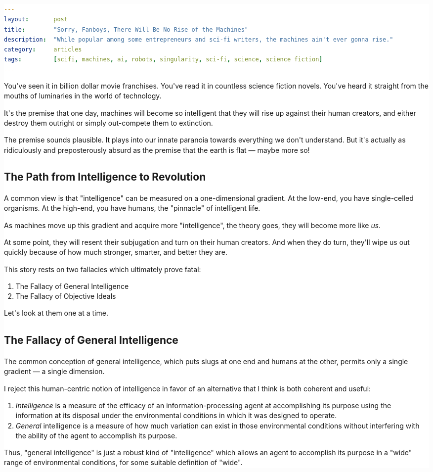 ```yaml
---
layout:       post
title:        "Sorry, Fanboys, There Will Be No Rise of the Machines"
description:  "While popular among some entrepreneurs and sci-fi writers, the machines ain't ever gonna rise."
category:     articles
tags:         [scifi, machines, ai, robots, singularity, sci-fi, science, science fiction]
---
```

You've seen it in billion dollar movie franchises. You've read it in countless science fiction novels. You've heard it straight from the mouths of luminaries in the world of technology.

It's the premise that one day, machines will become so intelligent that they will rise up against their human creators, and either destroy them outright or simply out-compete them to extinction.

The premise sounds plausible. It plays into our innate paranoia towards everything we don't understand. But it's actually as ridiculously and preposterously absurd as the premise that the earth is flat &mdash; maybe more so!

## The Path from Intelligence to Revolution

A common view is that "intelligence" can be measured on a one-dimensional gradient. At the low-end, you have single-celled organisms. At the high-end, you have humans, the "pinnacle" of intelligent life.

As machines move up this gradient and acquire more "intelligence", the theory goes, they will become more like *us*.

At some point, they will resent their subjugation and turn on their human creators. And when they do turn, they'll wipe us out quickly because of how much stronger, smarter, and better they are.

This story rests on two fallacies which ultimately prove fatal:

1. The Fallacy of General Intelligence
2. The Fallacy of Objective Ideals

Let's look at them one at a time.

## The Fallacy of General Intelligence

The common conception of general intelligence, which puts slugs at one end and humans at the other, permits only a single gradient &mdash; a single dimension.

I reject this human-centric notion of intelligence in favor of an alternative that I think is both coherent and useful:

1. *Intelligence* is a measure of the efficacy of an information-processing agent at accomplishing its purpose using the information at its disposal under the environmental conditions in which it was designed to operate.
2. *General* intelligence is a measure of how much variation can exist in those environmental conditions without interfering with the ability of the agent to accomplish its purpose.

Thus, "general intelligence" is just a robust kind of "intelligence" which allows an agent to accomplish its purpose in a "wide" range of environmental conditions, for some suitable definition of "wide".
